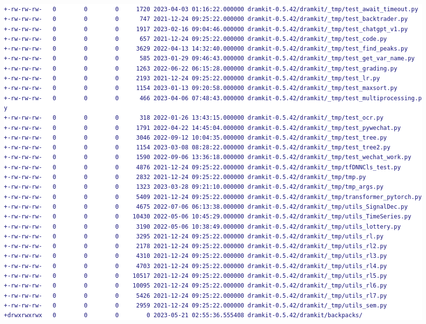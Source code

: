 ```diff
+-rw-rw-rw-   0        0        0     1720 2023-04-03 01:16:22.000000 dramkit-0.5.42/dramkit/_tmp/test_await_timeout.py
+-rw-rw-rw-   0        0        0      747 2021-12-24 09:25:22.000000 dramkit-0.5.42/dramkit/_tmp/test_backtrader.py
+-rw-rw-rw-   0        0        0     1917 2023-02-16 09:04:46.000000 dramkit-0.5.42/dramkit/_tmp/test_chatgpt_v1.py
+-rw-rw-rw-   0        0        0      657 2021-12-24 09:25:22.000000 dramkit-0.5.42/dramkit/_tmp/test_code.py
+-rw-rw-rw-   0        0        0     3629 2022-04-13 14:32:40.000000 dramkit-0.5.42/dramkit/_tmp/test_find_peaks.py
+-rw-rw-rw-   0        0        0      585 2023-01-29 09:46:43.000000 dramkit-0.5.42/dramkit/_tmp/test_get_var_name.py
+-rw-rw-rw-   0        0        0     1263 2022-06-22 06:15:28.000000 dramkit-0.5.42/dramkit/_tmp/test_grading.py
+-rw-rw-rw-   0        0        0     2193 2021-12-24 09:25:22.000000 dramkit-0.5.42/dramkit/_tmp/test_lr.py
+-rw-rw-rw-   0        0        0     1154 2023-01-13 09:20:58.000000 dramkit-0.5.42/dramkit/_tmp/test_maxsort.py
+-rw-rw-rw-   0        0        0      466 2023-04-06 07:48:43.000000 dramkit-0.5.42/dramkit/_tmp/test_multiprocessing.py
+-rw-rw-rw-   0        0        0      318 2022-01-26 13:43:15.000000 dramkit-0.5.42/dramkit/_tmp/test_ocr.py
+-rw-rw-rw-   0        0        0     1791 2022-04-22 14:45:04.000000 dramkit-0.5.42/dramkit/_tmp/test_pywechat.py
+-rw-rw-rw-   0        0        0     3046 2022-09-12 10:04:35.000000 dramkit-0.5.42/dramkit/_tmp/test_tree.py
+-rw-rw-rw-   0        0        0     1154 2023-03-08 08:28:22.000000 dramkit-0.5.42/dramkit/_tmp/test_tree2.py
+-rw-rw-rw-   0        0        0     1590 2022-09-06 13:36:18.000000 dramkit-0.5.42/dramkit/_tmp/test_wechat_work.py
+-rw-rw-rw-   0        0        0     4876 2021-12-24 09:25:22.000000 dramkit-0.5.42/dramkit/_tmp/tfDNNCls_test.py
+-rw-rw-rw-   0        0        0     2832 2021-12-24 09:25:22.000000 dramkit-0.5.42/dramkit/_tmp/tmp.py
+-rw-rw-rw-   0        0        0     1323 2023-03-28 09:21:10.000000 dramkit-0.5.42/dramkit/_tmp/tmp_args.py
+-rw-rw-rw-   0        0        0     5409 2021-12-24 09:25:22.000000 dramkit-0.5.42/dramkit/_tmp/transformer_pytorch.py
+-rw-rw-rw-   0        0        0     4675 2022-07-06 06:13:38.000000 dramkit-0.5.42/dramkit/_tmp/utils_SignalDec.py
+-rw-rw-rw-   0        0        0    10430 2022-05-06 10:45:29.000000 dramkit-0.5.42/dramkit/_tmp/utils_TimeSeries.py
+-rw-rw-rw-   0        0        0     3190 2022-05-06 10:38:49.000000 dramkit-0.5.42/dramkit/_tmp/utils_lottery.py
+-rw-rw-rw-   0        0        0     3295 2021-12-24 09:25:22.000000 dramkit-0.5.42/dramkit/_tmp/utils_rl.py
+-rw-rw-rw-   0        0        0     2178 2021-12-24 09:25:22.000000 dramkit-0.5.42/dramkit/_tmp/utils_rl2.py
+-rw-rw-rw-   0        0        0     4310 2021-12-24 09:25:22.000000 dramkit-0.5.42/dramkit/_tmp/utils_rl3.py
+-rw-rw-rw-   0        0        0     4703 2021-12-24 09:25:22.000000 dramkit-0.5.42/dramkit/_tmp/utils_rl4.py
+-rw-rw-rw-   0        0        0    10517 2021-12-24 09:25:22.000000 dramkit-0.5.42/dramkit/_tmp/utils_rl5.py
+-rw-rw-rw-   0        0        0    10095 2021-12-24 09:25:22.000000 dramkit-0.5.42/dramkit/_tmp/utils_rl6.py
+-rw-rw-rw-   0        0        0     5426 2021-12-24 09:25:22.000000 dramkit-0.5.42/dramkit/_tmp/utils_rl7.py
+-rw-rw-rw-   0        0        0     2959 2021-12-24 09:25:22.000000 dramkit-0.5.42/dramkit/_tmp/utils_sem.py
+drwxrwxrwx   0        0        0        0 2023-05-21 02:55:36.555408 dramkit-0.5.42/dramkit/backpacks/
```